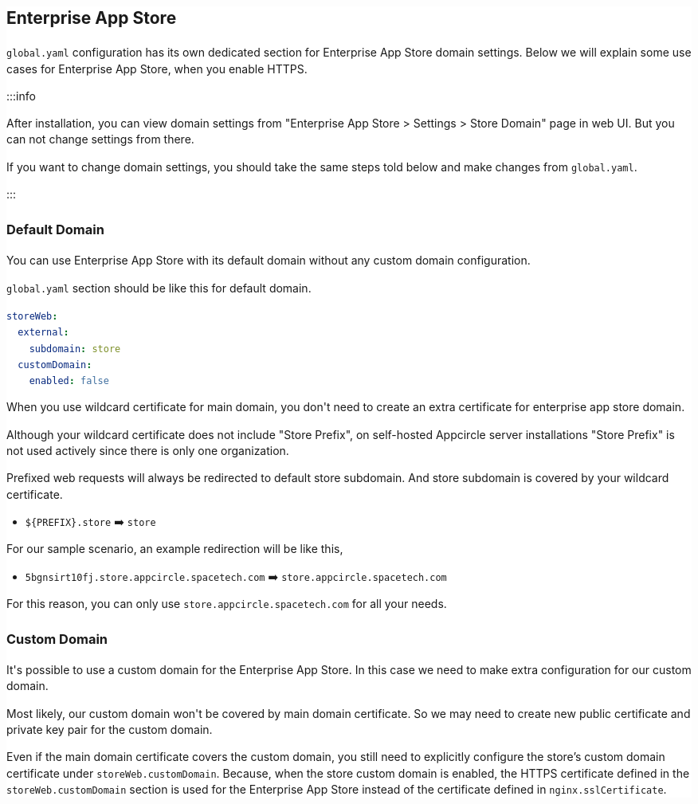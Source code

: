 <RestartAppcircleServer />

## Enterprise App Store

`global.yaml` configuration has its own dedicated section for Enterprise App Store domain settings. Below we will explain some use cases for Enterprise App Store, when you enable HTTPS.

:::info

After installation, you can view domain settings from "Enterprise App Store > Settings > Store Domain" page in web UI. But you can not change settings from there.

If you want to change domain settings, you should take the same steps told below and make changes from `global.yaml`.

:::

### Default Domain

You can use Enterprise App Store with its default domain without any custom domain configuration.

`global.yaml` section should be like this for default domain.

```yaml
storeWeb:
  external:
    subdomain: store
  customDomain:
    enabled: false
```

When you use wildcard certificate for main domain, you don't need to create an extra certificate for enterprise app store domain.

Although your wildcard certificate does not include "Store Prefix", on self-hosted Appcircle server installations "Store Prefix" is not used actively since there is only one organization.

Prefixed web requests will always be redirected to default store subdomain. And store subdomain is covered by your wildcard certificate.

- `${PREFIX}.store` :arrow_right: `store`

For our sample scenario, an example redirection will be like this,

- `5bgnsirt10fj.store.appcircle.spacetech.com` :arrow_right: `store.appcircle.spacetech.com`

For this reason, you can only use `store.appcircle.spacetech.com` for all your needs.

### Custom Domain

It's possible to use a custom domain for the Enterprise App Store. In this case we need to make extra configuration for our custom domain.

Most likely, our custom domain won't be covered by main domain certificate. So we may need to create new public certificate and private key pair for the custom domain.

Even if the main domain certificate covers the custom domain, you still need to explicitly configure the store’s custom domain certificate under `storeWeb.customDomain`. Because, when the store custom domain is enabled, the HTTPS certificate defined in the `storeWeb.customDomain` section is used for the Enterprise App Store instead of the certificate defined in `nginx.sslCertificate`.
